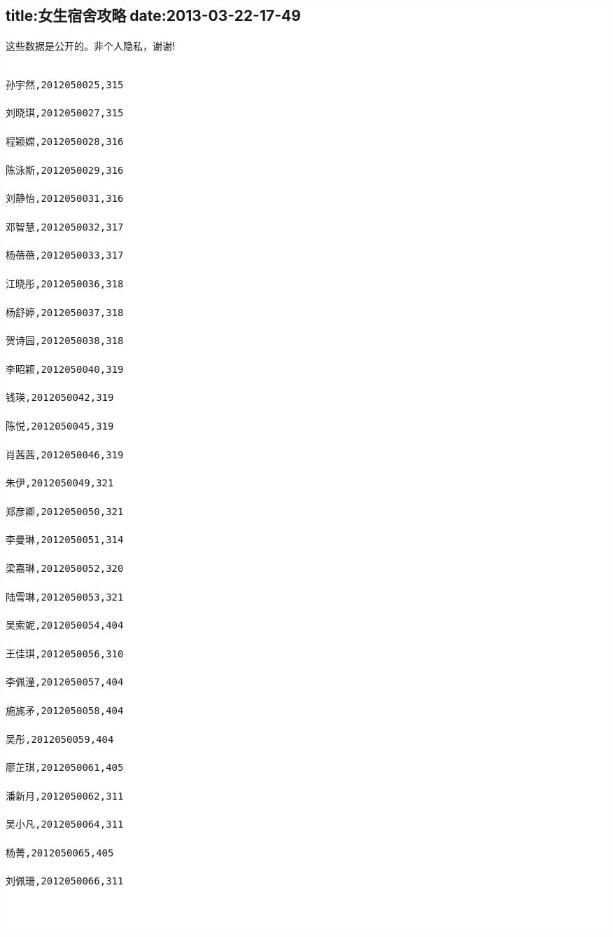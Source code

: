 title:女生宿舍攻略
date:2013-03-22-17-49
---
这些数据是公开的。非个人隐私，谢谢!

<pre>

孙宇然,2012050025,315

刘晓琪,2012050027,315

程颖嫦,2012050028,316

陈泳斯,2012050029,316

刘静怡,2012050031,316

邓智慧,2012050032,317

杨蓓蓓,2012050033,317

江晓彤,2012050036,318

杨舒婷,2012050037,318

贺诗园,2012050038,318

李昭颖,2012050040,319

钱瑛,2012050042,319

陈悦,2012050045,319

肖茜茜,2012050046,319

朱伊,2012050049,321

郑彦卿,2012050050,321

李曼琳,2012050051,314

梁嘉琳,2012050052,320

陆雪琳,2012050053,321

吴索妮,2012050054,404

王佳琪,2012050056,310

李佩潼,2012050057,404

施旄矛,2012050058,404

吴彤,2012050059,404

廖芷琪,2012050061,405

潘新月,2012050062,311

吴小凡,2012050064,311

杨菁,2012050065,405

刘佩珊,2012050066,311
